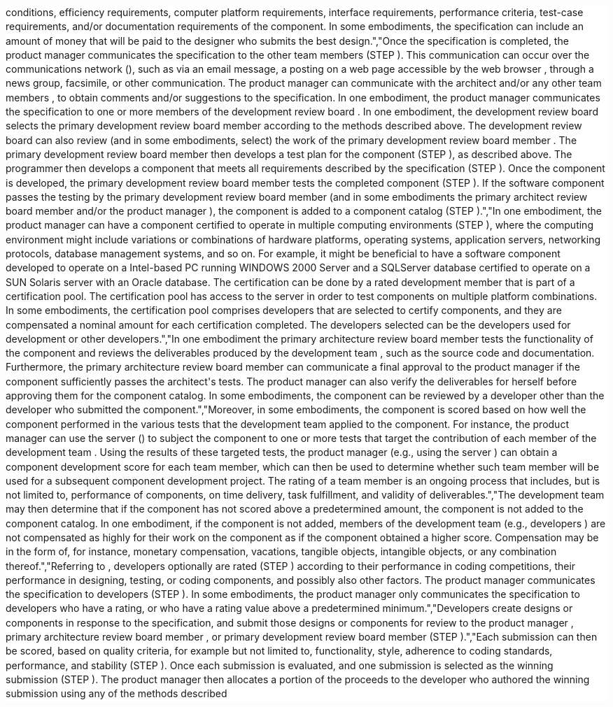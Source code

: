 conditions, efficiency requirements, computer platform requirements, interface requirements, performance criteria, test-case requirements, and\/or documentation requirements of the component. In some embodiments, the specification can include an amount of money that will be paid to the designer who submits the best design.","Once the specification is completed, the product manager  communicates the specification to the other team members (STEP ). This communication can occur over the communications network  (), such as via an email message, a posting on a web page accessible by the web browser , through a news group, facsimile, or other communication. The product manager  can communicate with the architect  and\/or any other team members ,  to obtain comments and\/or suggestions to the specification. In one embodiment, the product manager  communicates the specification to one or more members of the development review board . In one embodiment, the development review board  selects the primary development review board member  according to the methods described above. The development review board can also review (and in some embodiments, select) the work of the primary development review board member . The primary development review board member  then develops a test plan for the component (STEP ), as described above. The programmer  then develops a component that meets all requirements described by the specification (STEP ). Once the component is developed, the primary development review board member  tests the completed component (STEP ). If the software component passes the testing by the primary development review board member  (and in some embodiments the primary architect review board member  and\/or the product manager ), the component is added to a component catalog (STEP ).","In one embodiment, the product manager  can have a component certified to operate in multiple computing environments (STEP ), where the computing environment might include variations or combinations of hardware platforms, operating systems, application servers, networking protocols, database management systems, and so on. For example, it might be beneficial to have a software component developed to operate on a Intel-based PC running WINDOWS 2000 Server and a SQLServer database certified to operate on a SUN Solaris server with an Oracle database. The certification can be done by a rated development member that is part of a certification pool. The certification pool has access to the server  in order to test components on multiple platform combinations. In some embodiments, the certification pool comprises developers that are selected to certify components, and they are compensated a nominal amount for each certification completed. The developers selected can be the developers used for development or other developers.","In one embodiment the primary architecture review board member  tests the functionality of the component and reviews the deliverables produced by the development team , such as the source code and documentation. Furthermore, the primary architecture review board member  can communicate a final approval to the product manager  if the component sufficiently passes the architect's tests. The product manager  can also verify the deliverables for herself before approving them for the component catalog. In some embodiments, the component can be reviewed by a developer other than the developer who submitted the component.","Moreover, in some embodiments, the component is scored based on how well the component performed in the various tests that the development team  applied to the component. For instance, the product manager  can use the server  () to subject the component to one or more tests that target the contribution of each member of the development team . Using the results of these targeted tests, the product manager  (e.g., using the server ) can obtain a component development score for each team member, which can then be used to determine whether such team member will be used for a subsequent component development project. The rating of a team member is an ongoing process that includes, but is not limited to, performance of components, on time delivery, task fulfillment, and validity of deliverables.","The development team  may then determine that if the component has not scored above a predetermined amount, the component is not added to the component catalog. In one embodiment, if the component is not added, members of the development team  (e.g., developers ) are not compensated as highly for their work on the component as if the component obtained a higher score. Compensation may be in the form of, for instance, monetary compensation, vacations, tangible objects, intangible objects, or any combination thereof.","Referring to , developers optionally are rated (STEP ) according to their performance in coding competitions, their performance in designing, testing, or coding components, and possibly also other factors. The product manager  communicates the specification to developers (STEP ). In some embodiments, the product manager  only communicates the specification to developers who have a rating, or who have a rating value above a predetermined minimum.","Developers create designs or components in response to the specification, and submit those designs or components for review to the product manager , primary architecture review board member , or primary development review board member  (STEP ).","Each submission can then be scored, based on quality criteria, for example but not limited to, functionality, style, adherence to coding standards, performance, and stability (STEP ). Once each submission is evaluated, and one submission is selected as the winning submission (STEP ). The product manager  then allocates a portion of the proceeds to the developer who authored the winning submission using any of the methods described
